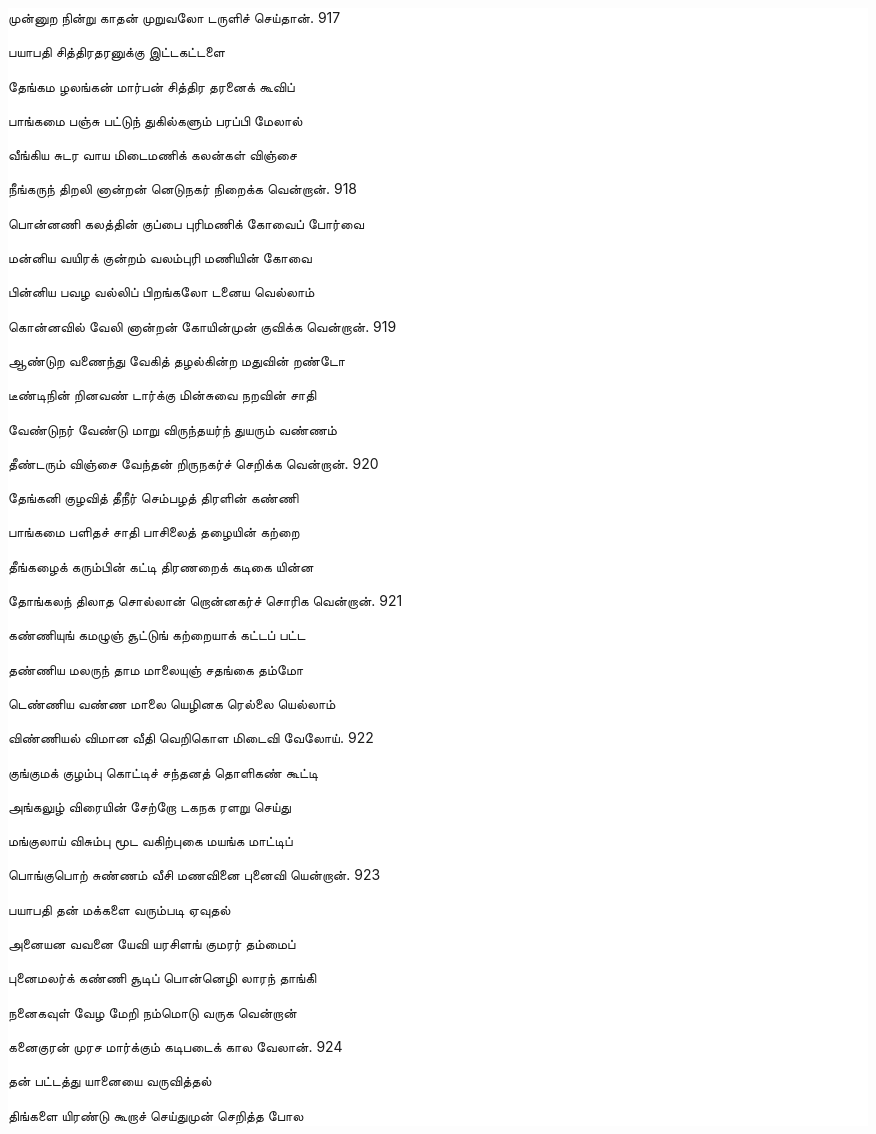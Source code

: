 முன்னுற நின்று காதன் முறுவலோ டருளிச் செய்தான். 917  

பயாபதி சித்திரதரனுக்கு இட்டகட்டளை  

தேங்கம ழலங்கன் மார்பன் சித்திர தரனைக் கூவிப்  

பாங்கமை பஞ்சு பட்டுந் துகில்களும் பரப்பி மேலால்  

வீங்கிய சுடர வாய மிடைமணிக் கலன்கள் விஞ்சை  

நீங்கருந் திறலி னான்றன் னெடுநகர் நிறைக்க வென்றான். 918  

பொன்னணி கலத்தின் குப்பை புரிமணிக் கோவைப் போர்வை  

மன்னிய வயிரக் குன்றம் வலம்புரி மணியின் கோவை  

பின்னிய பவழ வல்லிப் பிறங்கலோ டனைய வெல்லாம்  

கொன்னவில் வேலி னான்றன் கோயின்முன் குவிக்க வென்றான். 919  

ஆண்டுற வணைந்து வேகித் தழல்கின்ற மதுவின் றண்டோ  

டீண்டிநின் றினவண் டார்க்கு மின்சுவை நறவின் சாதி  

வேண்டுநர் வேண்டு மாறு விருந்தயர்ந் துயரும் வண்ணம்  

தீண்டரும் விஞ்சை வேந்தன் றிருநகர்ச் செறிக்க வென்றான். 920  

தேங்கனி குழவித் தீநீர் செம்பழத் திரளின் கண்ணி  

பாங்கமை பளிதச் சாதி பாசிலைத் தழையின் கற்றை  

தீங்கழைக் கரும்பின் கட்டி திரணறைக் கடிகை யின்ன  

தோங்கலந் திலாத சொல்லான் றொன்னகர்ச் சொரிக வென்றான். 921  

கண்ணியுங் கமழுஞ் சூட்டுங் கற்றையாக் கட்டப் பட்ட  

தண்ணிய மலருந் தாம மாலையுஞ் சதங்கை தம்மோ  

டெண்ணிய வண்ண மாலை யெழினக ரெல்லை யெல்லாம்  

விண்ணியல் விமான வீதி வெறிகொள மிடைவி வேலோய். 922  

குங்குமக் குழம்பு கொட்டிச் சந்தனத் தொளிகண் கூட்டி  

அங்கலுழ் விரையின் சேற்றோ டகநக ரளறு செய்து  

மங்குலாய் விசும்பு மூட வகிற்புகை மயங்க மாட்டிப்  

பொங்குபொற் சுண்ணம் வீசி மணவினை புனைவி யென்றான். 923  

பயாபதி தன் மக்களை வரும்படி ஏவுதல்  

அனையன வவனை யேவி யரசிளங் குமரர் தம்மைப்  

புனைமலர்க் கண்ணி சூடிப் பொன்னெழி லாரந் தாங்கி்  

நனைகவுள் வேழ மேறி நம்மொடு வருக வென்றான்  

கனைகுரன் முரச மார்க்கும் கடிபடைக் கால வேலான். 924  

தன் பட்டத்து யானையை வருவித்தல்  

திங்களை யிரண்டு கூறாச் செய்துமுன் செறித்த போல  
